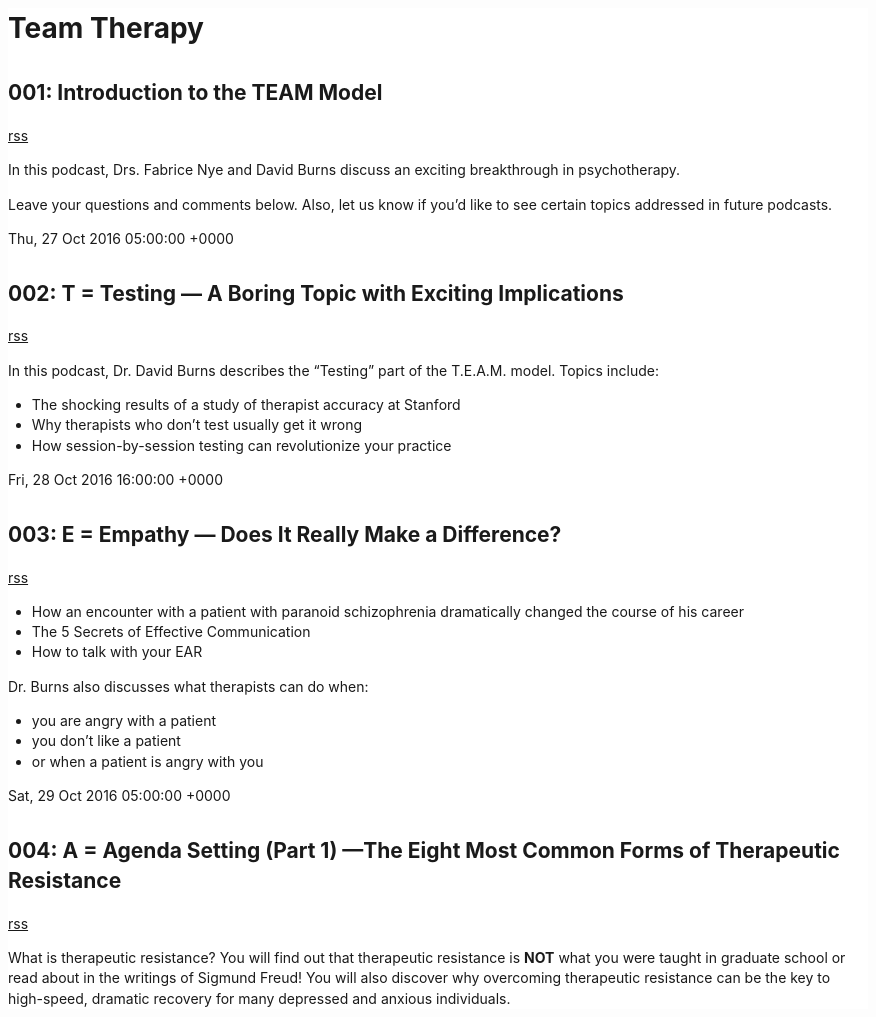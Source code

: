 # Team Therapy

## 001: Introduction to the TEAM Model

[rss](http://feelinggood.libsyn.com/001-introduction-to-the-team-model)

In this podcast, Drs. Fabrice Nye and David Burns discuss an exciting breakthrough in psychotherapy.

Leave your questions and comments below. Also, let us know if you’d like to see certain topics addressed in future podcasts.

Thu, 27 Oct 2016 05:00:00 +0000

## 002: T = Testing — A Boring Topic with Exciting Implications

[rss](http://feelinggood.libsyn.com/002-t-testing-a-boring-topic-with-exciting-implications)

In this podcast, Dr. David Burns describes the “Testing” part of the T.E.A.M. model. Topics include:

* The shocking results of a study of therapist accuracy at Stanford
* Why therapists who don’t test usually get it wrong
* How session-by-session testing can revolutionize your practice

Fri, 28 Oct 2016 16:00:00 +0000

## 003: E = Empathy — Does It Really Make a Difference?

[rss](http://feelinggood.libsyn.com/003-e-empathy-does-it-really-make-a-difference)

* How an encounter with a patient with paranoid schizophrenia dramatically changed the course of his career
* The 5 Secrets of Effective Communication
* How to talk with your EAR

Dr. Burns also discusses what therapists can do when:

* you are angry with a patient
* you don’t like a patient
* or when a patient is angry with you

Sat, 29 Oct 2016 05:00:00 +0000

## 004: A = Agenda Setting (Part 1) —The Eight Most Common Forms of Therapeutic Resistance

[rss](http://feelinggood.libsyn.com/004-a-agenda-setting-part-1-the-eight-most-common-forms-of-therapeutic-resistance)

What is therapeutic resistance? You will find out that therapeutic resistance is **NOT** what you were taught in graduate school or read about in the writings of Sigmund Freud! You will also discover why overcoming therapeutic resistance can be the key to high-speed, dramatic recovery for many depressed and anxious individuals.
